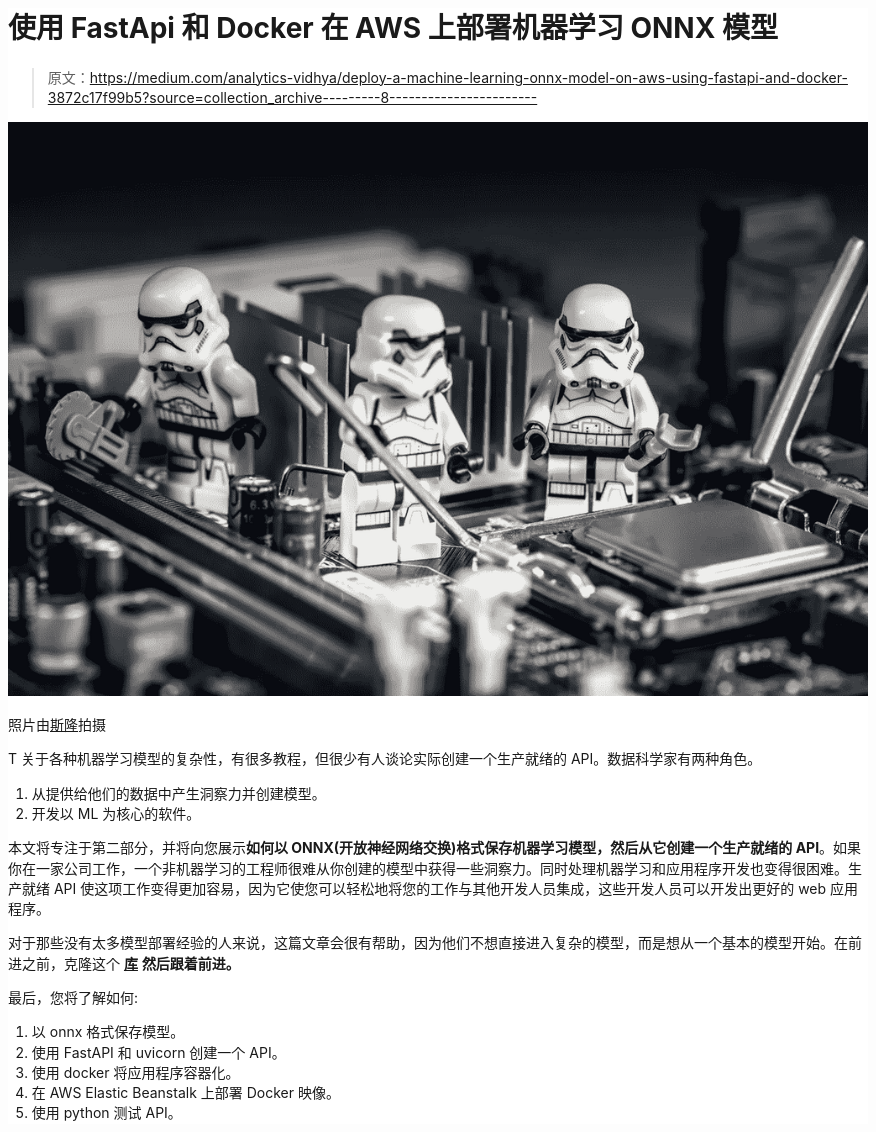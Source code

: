 # 使用 FastApi 和 Docker 在 AWS 上部署机器学习 ONNX 模型

> 原文：<https://medium.com/analytics-vidhya/deploy-a-machine-learning-onnx-model-on-aws-using-fastapi-and-docker-3872c17f99b5?source=collection_archive---------8----------------------->

![](img/ac0d4a2ec8f55791685336ca660f11a2.png)

照片由[斯隆](https://www.slon.pics)拍摄

T 关于各种机器学习模型的复杂性，有很多教程，但很少有人谈论实际创建一个生产就绪的 API。数据科学家有两种角色。

1.  从提供给他们的数据中产生洞察力并创建模型。
2.  开发以 ML 为核心的软件。

本文将专注于第二部分，并将向您展示**如何以 ONNX(开放神经网络交换)格式保存机器学习模型，然后从它创建一个生产就绪的 API**。如果你在一家公司工作，一个非机器学习的工程师很难从你创建的模型中获得一些洞察力。同时处理机器学习和应用程序开发也变得很困难。生产就绪 API 使这项工作变得更加容易，因为它使您可以轻松地将您的工作与其他开发人员集成，这些开发人员可以开发出更好的 web 应用程序。

对于那些没有太多模型部署经验的人来说，这篇文章会很有帮助，因为他们不想直接进入复杂的模型，而是想从一个基本的模型开始。在前进之前，克隆这个 [**库**](https://github.com/shgoyal33/Fast_api_model) **然后跟着前进。**

最后，您将了解如何:

1.  以 onnx 格式保存模型。
2.  使用 FastAPI 和 uvicorn 创建一个 API。
3.  使用 docker 将应用程序容器化。
4.  在 AWS Elastic Beanstalk 上部署 Docker 映像。
5.  使用 python 测试 API。
